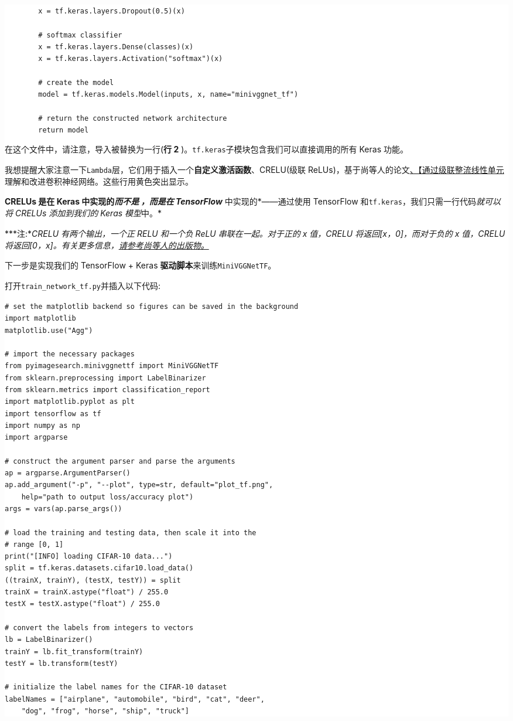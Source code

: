 ```
		x = tf.keras.layers.Dropout(0.5)(x)

		# softmax classifier
		x = tf.keras.layers.Dense(classes)(x)
		x = tf.keras.layers.Activation("softmax")(x)

		# create the model
		model = tf.keras.models.Model(inputs, x, name="minivggnet_tf")

		# return the constructed network architecture
		return model

```

在这个文件中，请注意，导入被替换为一行(**行 2** )。`tf.keras`子模块包含我们可以直接调用的所有 Keras 功能。

我想提醒大家注意一下`Lambda`层，它们用于插入一个**自定义激活函数**、CRELU(级联 ReLUs)，基于尚等人的论文[、【通过级联整流线性单元](https://arxiv.org/abs/1603.05201) 理解和改进卷积神经网络。这些行用黄色突出显示。

**CRELUs 是在 Keras 中实现的*而不是* *，而是在 TensorFlow*** 中实现的*——通过使用 TensorFlow 和`tf.keras`，我们只需一行代码*就可以将 CRELUs 添加到我们的 Keras 模型*中。*

***注:**CRELU 有两个输出，一个正 RELU 和一个负 ReLU 串联在一起。对于正的 x 值，CRELU 将返回[x，0]，而对于负的 x 值，CRELU 将返回[0，x]。有关更多信息，[请参考尚等人的出版物。](https://arxiv.org/abs/1603.05201)*

下一步是实现我们的 TensorFlow + Keras **驱动脚本**来训练`MiniVGGNetTF`。

打开`train_network_tf.py`并插入以下代码:

```
# set the matplotlib backend so figures can be saved in the background
import matplotlib
matplotlib.use("Agg")

# import the necessary packages
from pyimagesearch.minivggnettf import MiniVGGNetTF
from sklearn.preprocessing import LabelBinarizer
from sklearn.metrics import classification_report
import matplotlib.pyplot as plt
import tensorflow as tf
import numpy as np
import argparse

# construct the argument parser and parse the arguments
ap = argparse.ArgumentParser()
ap.add_argument("-p", "--plot", type=str, default="plot_tf.png",
	help="path to output loss/accuracy plot")
args = vars(ap.parse_args())

# load the training and testing data, then scale it into the
# range [0, 1]
print("[INFO] loading CIFAR-10 data...")
split = tf.keras.datasets.cifar10.load_data()
((trainX, trainY), (testX, testY)) = split
trainX = trainX.astype("float") / 255.0
testX = testX.astype("float") / 255.0

# convert the labels from integers to vectors
lb = LabelBinarizer()
trainY = lb.fit_transform(trainY)
testY = lb.transform(testY)

# initialize the label names for the CIFAR-10 dataset
labelNames = ["airplane", "automobile", "bird", "cat", "deer",
	"dog", "frog", "horse", "ship", "truck"]

```